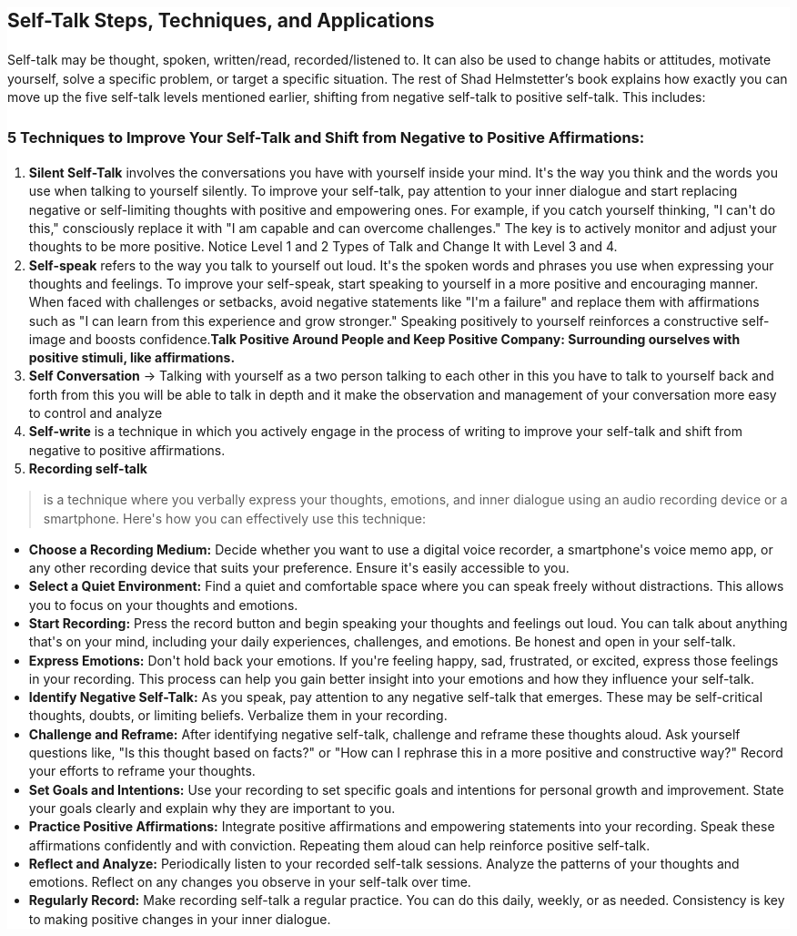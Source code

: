 ## Self-Talk Steps, Techniques, and Applications

Self-talk may be thought, spoken, written/read, recorded/listened to. It can also be used to change habits or attitudes, motivate yourself, solve a specific problem, or target a specific situation. The rest of Shad Helmstetter’s book explains how exactly you can move up the five self-talk levels mentioned earlier, shifting from negative self-talk to positive self-talk. This includes:

### 5 Techniques to Improve Your Self-Talk and Shift from Negative to Positive Affirmations:

1. **Silent Self-Talk** involves the conversations you have with yourself inside your mind. It's the way you think and the words you use when talking to yourself silently. To improve your self-talk, pay attention to your inner dialogue and start replacing negative or self-limiting thoughts with positive and empowering ones. For example, if you catch yourself thinking, "I can't do this," consciously replace it with "I am capable and can overcome challenges." The key is to actively monitor and adjust your thoughts to be more positive. Notice Level 1 and 2 Types of Talk and Change It with Level 3 and 4.
2. **Self-speak** refers to the way you talk to yourself out loud. It's the spoken words and phrases you use when expressing your thoughts and feelings. To improve your self-speak, start speaking to yourself in a more positive and encouraging manner. When faced with challenges or setbacks, avoid negative statements like "I'm a failure" and replace them with affirmations such as "I can learn from this experience and grow stronger." Speaking positively to yourself reinforces a constructive self-image and boosts confidence.**Talk Positive Around People and Keep Positive Company: Surrounding ourselves with positive stimuli, like affirmations.**
3. **Self Conversation**  -> Talking with yourself as a two person talking to each other in this you have to talk to yourself back and forth from this you will be able to talk in depth and it make the observation and management of your conversation more easy to control and analyze
4. **Self-write** is a technique in which you actively engage in the process of writing to improve your self-talk and shift from negative to positive affirmations.
5. **Recording self-talk**

>  is a technique where you verbally express your thoughts, emotions, and inner dialogue using an audio recording device or a smartphone. Here's how you can effectively use this technique:

* **Choose a Recording Medium:** Decide whether you want to use a digital voice recorder, a smartphone's voice memo app, or any other recording device that suits your preference. Ensure it's easily accessible to you.
* **Select a Quiet Environment:** Find a quiet and comfortable space where you can speak freely without distractions. This allows you to focus on your thoughts and emotions.
* **Start Recording:** Press the record button and begin speaking your thoughts and feelings out loud. You can talk about anything that's on your mind, including your daily experiences, challenges, and emotions. Be honest and open in your self-talk.
* **Express Emotions:** Don't hold back your emotions. If you're feeling happy, sad, frustrated, or excited, express those feelings in your recording. This process can help you gain better insight into your emotions and how they influence your self-talk.
* **Identify Negative Self-Talk:** As you speak, pay attention to any negative self-talk that emerges. These may be self-critical thoughts, doubts, or limiting beliefs. Verbalize them in your recording.
* **Challenge and Reframe:** After identifying negative self-talk, challenge and reframe these thoughts aloud. Ask yourself questions like, "Is this thought based on facts?" or "How can I rephrase this in a more positive and constructive way?" Record your efforts to reframe your thoughts.
* **Set Goals and Intentions:** Use your recording to set specific goals and intentions for personal growth and improvement. State your goals clearly and explain why they are important to you.
* **Practice Positive Affirmations:** Integrate positive affirmations and empowering statements into your recording. Speak these affirmations confidently and with conviction. Repeating them aloud can help reinforce positive self-talk.
* **Reflect and Analyze:** Periodically listen to your recorded self-talk sessions. Analyze the patterns of your thoughts and emotions. Reflect on any changes you observe in your self-talk over time.
* **Regularly Record:** Make recording self-talk a regular practice. You can do this daily, weekly, or as needed. Consistency is key to making positive changes in your inner dialogue.
